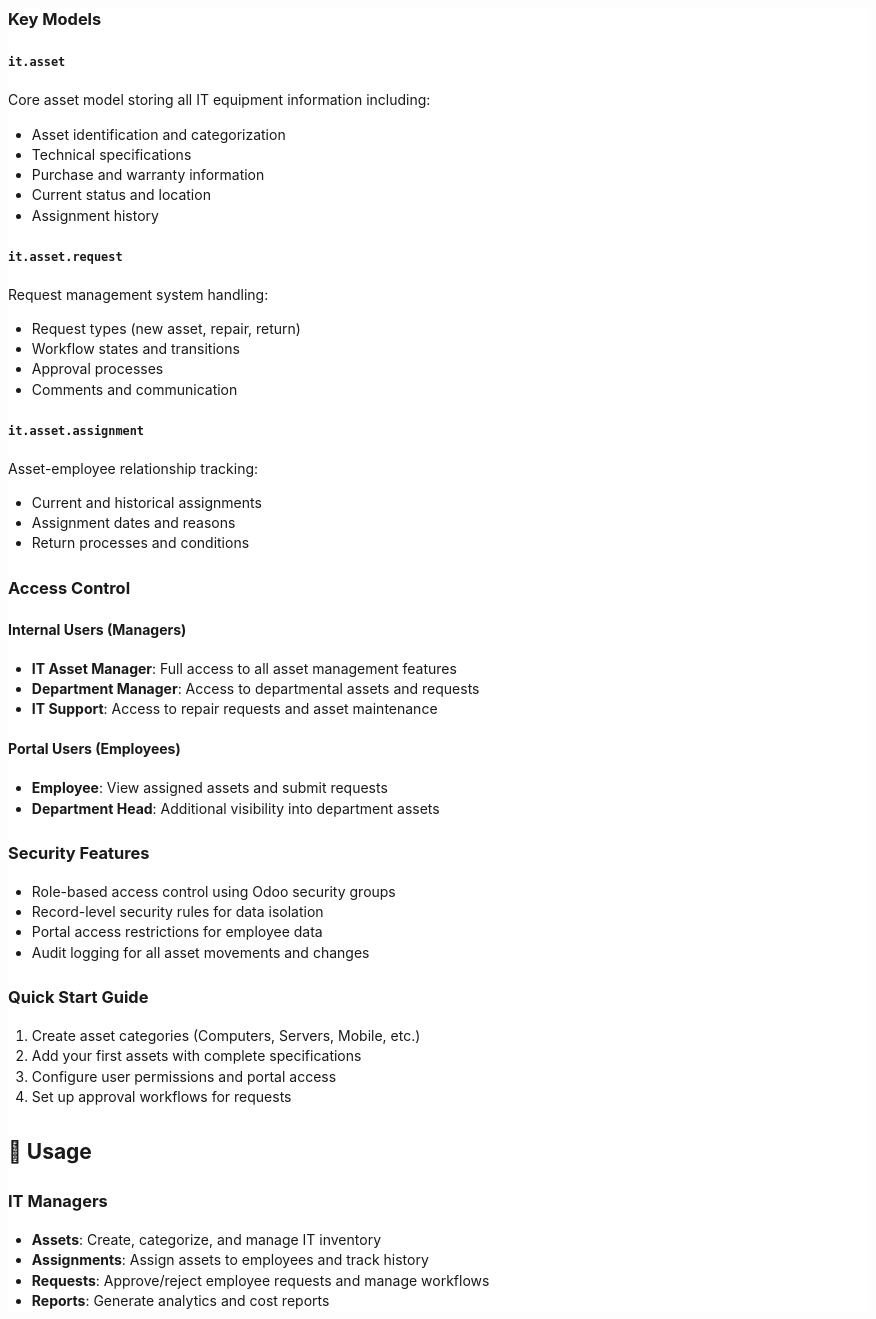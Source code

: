 ### Key Models

#### `it.asset`
Core asset model storing all IT equipment information including:
- Asset identification and categorization
- Technical specifications
- Purchase and warranty information
- Current status and location
- Assignment history

#### `it.asset.request`
Request management system handling:
- Request types (new asset, repair, return)
- Workflow states and transitions
- Approval processes
- Comments and communication

#### `it.asset.assignment`
Asset-employee relationship tracking:
- Current and historical assignments
- Assignment dates and reasons
- Return processes and conditions

### Access Control

#### Internal Users (Managers)
- **IT Asset Manager**: Full access to all asset management features
- **Department Manager**: Access to departmental assets and requests
- **IT Support**: Access to repair requests and asset maintenance

#### Portal Users (Employees)
- **Employee**: View assigned assets and submit requests
- **Department Head**: Additional visibility into department assets

### Security Features
- Role-based access control using Odoo security groups
- Record-level security rules for data isolation
- Portal access restrictions for employee data
- Audit logging for all asset movements and changes

### Quick Start Guide
1. Create asset categories (Computers, Servers, Mobile, etc.)
2. Add your first assets with complete specifications
3. Configure user permissions and portal access
4. Set up approval workflows for requests

## 💼 Usage

### **IT Managers**
- **Assets**: Create, categorize, and manage IT inventory
- **Assignments**: Assign assets to employees and track history
- **Requests**: Approve/reject employee requests and manage workflows
- **Reports**: Generate analytics and cost reports
